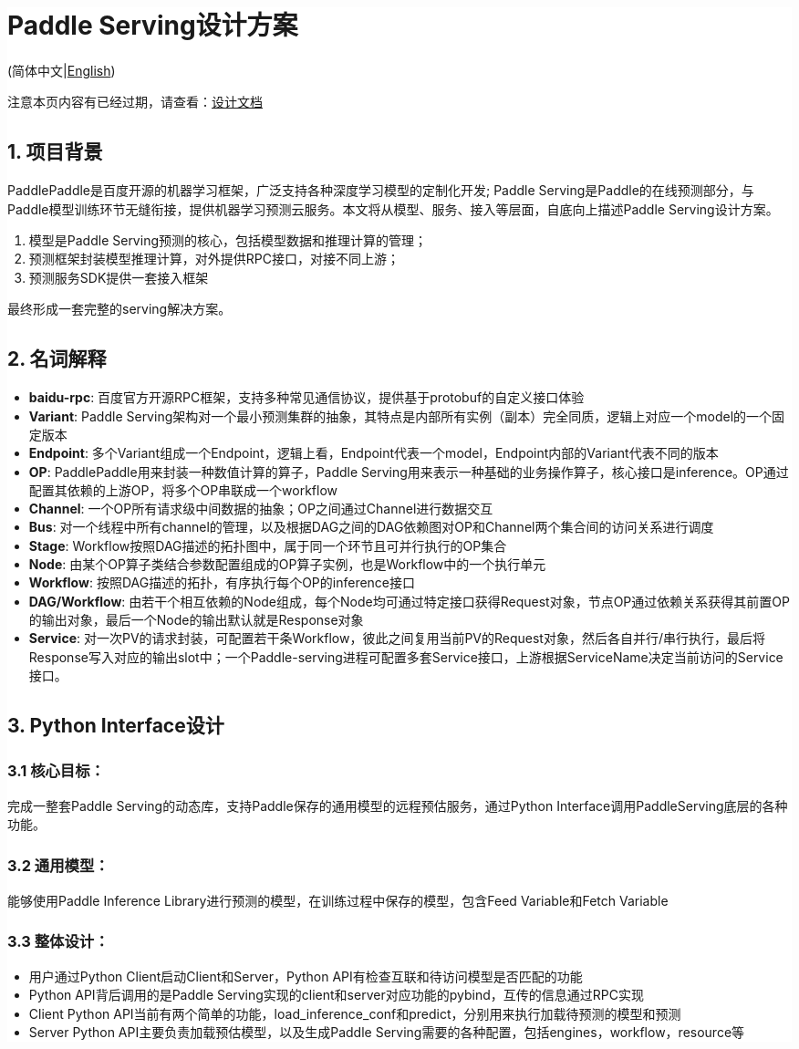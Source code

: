 # Paddle Serving设计方案

(简体中文|[English](./DESIGN.md))

注意本页内容有已经过期，请查看：[设计文档](https://github.com/PaddlePaddle/Serving/blob/develop/doc/DESIGN_DOC_CN.md)

## 1. 项目背景

PaddlePaddle是百度开源的机器学习框架，广泛支持各种深度学习模型的定制化开发; Paddle Serving是Paddle的在线预测部分，与Paddle模型训练环节无缝衔接，提供机器学习预测云服务。本文将从模型、服务、接入等层面，自底向上描述Paddle Serving设计方案。

1. 模型是Paddle Serving预测的核心，包括模型数据和推理计算的管理；
2. 预测框架封装模型推理计算，对外提供RPC接口，对接不同上游；
3. 预测服务SDK提供一套接入框架

最终形成一套完整的serving解决方案。

## 2. 名词解释

- **baidu-rpc**: 百度官方开源RPC框架，支持多种常见通信协议，提供基于protobuf的自定义接口体验
- **Variant**: Paddle Serving架构对一个最小预测集群的抽象，其特点是内部所有实例（副本）完全同质，逻辑上对应一个model的一个固定版本
- **Endpoint**: 多个Variant组成一个Endpoint，逻辑上看，Endpoint代表一个model，Endpoint内部的Variant代表不同的版本
- **OP**: PaddlePaddle用来封装一种数值计算的算子，Paddle Serving用来表示一种基础的业务操作算子，核心接口是inference。OP通过配置其依赖的上游OP，将多个OP串联成一个workflow
- **Channel**: 一个OP所有请求级中间数据的抽象；OP之间通过Channel进行数据交互
- **Bus**: 对一个线程中所有channel的管理，以及根据DAG之间的DAG依赖图对OP和Channel两个集合间的访问关系进行调度
- **Stage**: Workflow按照DAG描述的拓扑图中，属于同一个环节且可并行执行的OP集合
- **Node**: 由某个OP算子类结合参数配置组成的OP算子实例，也是Workflow中的一个执行单元
- **Workflow**: 按照DAG描述的拓扑，有序执行每个OP的inference接口
- **DAG/Workflow**: 由若干个相互依赖的Node组成，每个Node均可通过特定接口获得Request对象，节点OP通过依赖关系获得其前置OP的输出对象，最后一个Node的输出默认就是Response对象
- **Service**: 对一次PV的请求封装，可配置若干条Workflow，彼此之间复用当前PV的Request对象，然后各自并行/串行执行，最后将Response写入对应的输出slot中；一个Paddle-serving进程可配置多套Service接口，上游根据ServiceName决定当前访问的Service接口。

## 3. Python Interface设计

### 3.1 核心目标：

完成一整套Paddle Serving的动态库，支持Paddle保存的通用模型的远程预估服务，通过Python Interface调用PaddleServing底层的各种功能。

### 3.2 通用模型：

能够使用Paddle Inference Library进行预测的模型，在训练过程中保存的模型，包含Feed Variable和Fetch Variable

### 3.3 整体设计：

- 用户通过Python Client启动Client和Server，Python API有检查互联和待访问模型是否匹配的功能
- Python API背后调用的是Paddle Serving实现的client和server对应功能的pybind，互传的信息通过RPC实现
- Client Python API当前有两个简单的功能，load_inference_conf和predict，分别用来执行加载待预测的模型和预测
- Server Python API主要负责加载预估模型，以及生成Paddle Serving需要的各种配置，包括engines，workflow，resource等
